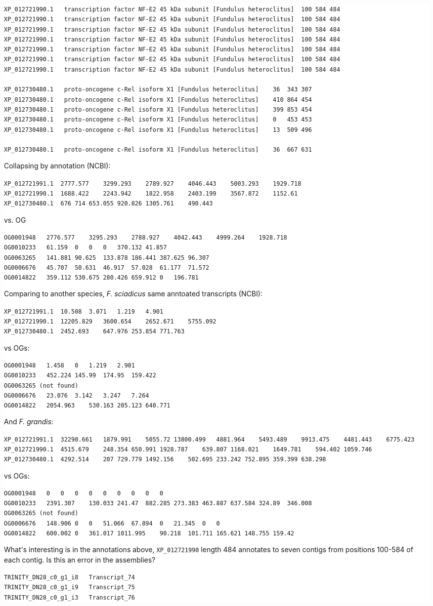 ```
XP_012721990.1	 transcription factor NF-E2 45 kDa subunit [Fundulus heteroclitus]	100	584	484
XP_012721990.1	 transcription factor NF-E2 45 kDa subunit [Fundulus heteroclitus]	100	584	484
XP_012721990.1	 transcription factor NF-E2 45 kDa subunit [Fundulus heteroclitus]	100	584	484
XP_012721990.1	 transcription factor NF-E2 45 kDa subunit [Fundulus heteroclitus]	100	584	484
XP_012721990.1	 transcription factor NF-E2 45 kDa subunit [Fundulus heteroclitus]	100	584	484
XP_012721990.1	 transcription factor NF-E2 45 kDa subunit [Fundulus heteroclitus]	100	584	484
XP_012721990.1	 transcription factor NF-E2 45 kDa subunit [Fundulus heteroclitus]	100	584	484
				
XP_012730480.1	 proto-oncogene c-Rel isoform X1 [Fundulus heteroclitus]	36	343	307
XP_012730480.1	 proto-oncogene c-Rel isoform X1 [Fundulus heteroclitus]	410	864	454
XP_012730480.1	 proto-oncogene c-Rel isoform X1 [Fundulus heteroclitus]	399	853	454
XP_012730480.1	 proto-oncogene c-Rel isoform X1 [Fundulus heteroclitus]	0	453	453
XP_012730480.1	 proto-oncogene c-Rel isoform X1 [Fundulus heteroclitus]	13	509	496
				
XP_012730480.1	 proto-oncogene c-Rel isoform X1 [Fundulus heteroclitus]	36	667	631
```
Collapsing by annotation (NCBI):
```
XP_012721991.1	2777.577	3299.293	2789.927	4046.443	5003.293	1929.718
XP_012721990.1	1688.422	2243.942	1822.958	2403.199	3567.872	1152.61
XP_012730480.1	676	714	653.055	920.826	1305.761	490.443
```
vs. OG
```
OG0001948	2776.577	3295.293	2788.927	4042.443	4999.264	1928.718
OG0010233	61.159	0	0	0	370.132	41.857
OG0063265	141.881	90.625	133.878	186.441	387.625	96.307
OG0006676	45.707	50.631	46.917	57.028	61.177	71.572
OG0014822	359.112	530.675	280.426	659.912	0	196.781
```
Comparing to another species, *F. sciadicus* same anntoated transcripts (NCBI):
```
XP_012721991.1	10.508	3.071	1.219	4.901
XP_012721990.1	12205.829	3600.654	2652.671	5755.092
XP_012730480.1	2452.693	647.976	253.854	771.763
```
vs OGs:
```
OG0001948	1.458	0	1.219	2.901
OG0010233	452.224	145.99	174.95	159.422
OG0063265 (not found)
OG0006676	23.076	3.142	3.247	7.264
OG0014822	2054.963	530.163	205.123	640.771
```
And *F. grandis*:
```
XP_012721991.1	32290.661	1879.991	5055.72	13800.499	4881.964	5493.489	9913.475	4481.443	6775.423
XP_012721990.1	4515.679	248.354	650.991	1928.787	639.807	1168.021	1649.781	594.402	1059.746
XP_012730480.1	4292.514	207	729.779	1492.156	502.695	233.242	752.895	359.399	638.298
```
vs OGs:
```
OG0001948	0	0	0	0	0	0	0	0	0
OG0010233	2391.307	130.033	241.47	882.285	273.383	463.887	637.584	324.89	346.008
OG0063265 (not found)
OG0006676	148.906	0	0	51.066	67.894	0	21.345	0	0
OG0014822	600.002	0	361.017	1011.995	90.218	101.711	165.621	148.755	159.42
```
What's interesting is in the annotations above, `XP_012721990` length 484 annotates to seven contigs from positions 100-584 of each contig. Is this an error in the assemblies?
```
TRINITY_DN28_c0_g1_i8	Transcript_74
TRINITY_DN28_c0_g1_i9	Transcript_75
TRINITY_DN28_c0_g1_i3	Transcript_76
```